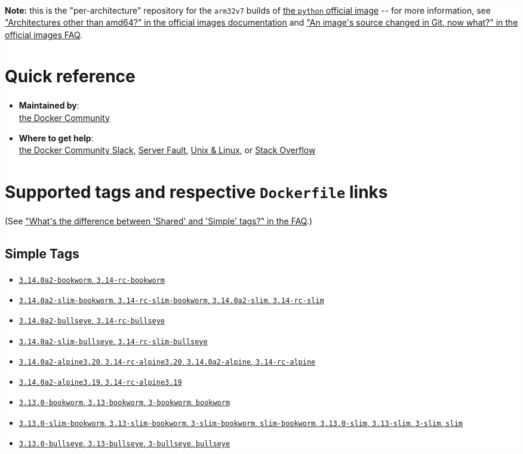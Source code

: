 

**Note:** this is the "per-architecture" repository for the `arm32v7` builds of [the `python` official image](https://hub.docker.com/_/python) -- for more information, see ["Architectures other than amd64?" in the official images documentation](https://github.com/docker-library/official-images#architectures-other-than-amd64) and ["An image's source changed in Git, now what?" in the official images FAQ](https://github.com/docker-library/faq#an-images-source-changed-in-git-now-what).

# Quick reference

-	**Maintained by**:  
	[the Docker Community](https://github.com/docker-library/python)

-	**Where to get help**:  
	[the Docker Community Slack](https://dockr.ly/comm-slack), [Server Fault](https://serverfault.com/help/on-topic), [Unix & Linux](https://unix.stackexchange.com/help/on-topic), or [Stack Overflow](https://stackoverflow.com/help/on-topic)

# Supported tags and respective `Dockerfile` links

(See ["What's the difference between 'Shared' and 'Simple' tags?" in the FAQ](https://github.com/docker-library/faq#whats-the-difference-between-shared-and-simple-tags).)

## Simple Tags

-	[`3.14.0a2-bookworm`, `3.14-rc-bookworm`](https://github.com/docker-library/python/blob/ed43478490eb6c7717ffcf14c70fbd8086e20329/3.14-rc/bookworm/Dockerfile)

-	[`3.14.0a2-slim-bookworm`, `3.14-rc-slim-bookworm`, `3.14.0a2-slim`, `3.14-rc-slim`](https://github.com/docker-library/python/blob/ed43478490eb6c7717ffcf14c70fbd8086e20329/3.14-rc/slim-bookworm/Dockerfile)

-	[`3.14.0a2-bullseye`, `3.14-rc-bullseye`](https://github.com/docker-library/python/blob/ed43478490eb6c7717ffcf14c70fbd8086e20329/3.14-rc/bullseye/Dockerfile)

-	[`3.14.0a2-slim-bullseye`, `3.14-rc-slim-bullseye`](https://github.com/docker-library/python/blob/ed43478490eb6c7717ffcf14c70fbd8086e20329/3.14-rc/slim-bullseye/Dockerfile)

-	[`3.14.0a2-alpine3.20`, `3.14-rc-alpine3.20`, `3.14.0a2-alpine`, `3.14-rc-alpine`](https://github.com/docker-library/python/blob/ed43478490eb6c7717ffcf14c70fbd8086e20329/3.14-rc/alpine3.20/Dockerfile)

-	[`3.14.0a2-alpine3.19`, `3.14-rc-alpine3.19`](https://github.com/docker-library/python/blob/ed43478490eb6c7717ffcf14c70fbd8086e20329/3.14-rc/alpine3.19/Dockerfile)

-	[`3.13.0-bookworm`, `3.13-bookworm`, `3-bookworm`, `bookworm`](https://github.com/docker-library/python/blob/37a6827e0b7a9ef099cfdec5de305e3d4cea7331/3.13/bookworm/Dockerfile)

-	[`3.13.0-slim-bookworm`, `3.13-slim-bookworm`, `3-slim-bookworm`, `slim-bookworm`, `3.13.0-slim`, `3.13-slim`, `3-slim`, `slim`](https://github.com/docker-library/python/blob/37a6827e0b7a9ef099cfdec5de305e3d4cea7331/3.13/slim-bookworm/Dockerfile)

-	[`3.13.0-bullseye`, `3.13-bullseye`, `3-bullseye`, `bullseye`](https://github.com/docker-library/python/blob/37a6827e0b7a9ef099cfdec5de305e3d4cea7331/3.13/bullseye/Dockerfile)
